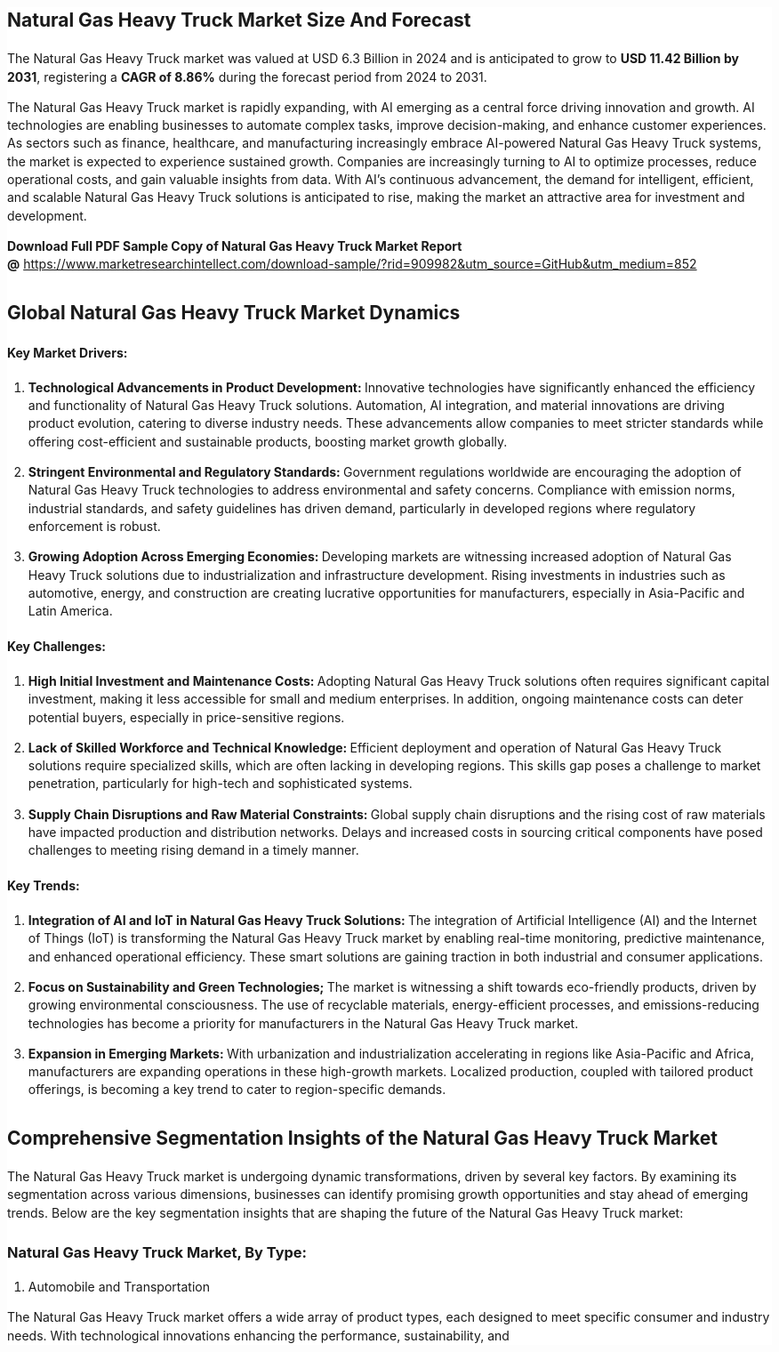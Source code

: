<h2>Natural Gas Heavy Truck Market Size And Forecast</h2><p>The Natural Gas Heavy Truck market was valued at USD 6.3 Billion in 2024 and is anticipated to grow to <strong>USD 11.42 Billion by 2031</strong>, registering a <strong>CAGR of 8.86%</strong> during the forecast period from 2024 to 2031.</p><p>The Natural Gas Heavy Truck market is rapidly expanding, with AI emerging as a central force driving innovation and growth. AI technologies are enabling businesses to automate complex tasks, improve decision-making, and enhance customer experiences. As sectors such as finance, healthcare, and manufacturing increasingly embrace AI-powered Natural Gas Heavy Truck systems, the market is expected to experience sustained growth. Companies are increasingly turning to AI to optimize processes, reduce operational costs, and gain valuable insights from data. With AI’s continuous advancement, the demand for intelligent, efficient, and scalable Natural Gas Heavy Truck solutions is anticipated to rise, making the market an attractive area for investment and development.</p><p><strong>Download Full PDF Sample Copy of Natural Gas Heavy Truck Market Report @</strong>&nbsp;<a href="https://www.marketresearchintellect.com/download-sample/?rid=909982&amp;utm_source=GitHub&amp;utm_medium=852">https://www.marketresearchintellect.com/download-sample/?rid=909982&amp;utm_source=GitHub&amp;utm_medium=852</a></p><h2>Global Natural Gas Heavy Truck Market Dynamics</h2><h4><strong>Key Market Drivers:</strong></h4><ol><li><p><strong>Technological Advancements in Product Development:&nbsp;</strong>Innovative technologies have significantly enhanced the efficiency and functionality of Natural Gas Heavy Truck solutions. Automation, AI integration, and material innovations are driving product evolution, catering to diverse industry needs. These advancements allow companies to meet stricter standards while offering cost-efficient and sustainable products, boosting market growth globally.</p></li><li><p><strong>Stringent Environmental and Regulatory Standards:&nbsp;</strong>Government regulations worldwide are encouraging the adoption of Natural Gas Heavy Truck technologies to address environmental and safety concerns. Compliance with emission norms, industrial standards, and safety guidelines has driven demand, particularly in developed regions where regulatory enforcement is robust.</p></li><li><p><strong>Growing Adoption Across Emerging Economies:&nbsp;</strong>Developing markets are witnessing increased adoption of Natural Gas Heavy Truck solutions due to industrialization and infrastructure development. Rising investments in industries such as automotive, energy, and construction are creating lucrative opportunities for manufacturers, especially in Asia-Pacific and Latin America.</p></li></ol><h4><strong>Key Challenges:</strong></h4><ol><li><p><strong>High Initial Investment and Maintenance Costs:&nbsp;</strong>Adopting Natural Gas Heavy Truck solutions often requires significant capital investment, making it less accessible for small and medium enterprises. In addition, ongoing maintenance costs can deter potential buyers, especially in price-sensitive regions.</p></li><li><p><strong>Lack of Skilled Workforce and Technical Knowledge:&nbsp;</strong>Efficient deployment and operation of Natural Gas Heavy Truck solutions require specialized skills, which are often lacking in developing regions. This skills gap poses a challenge to market penetration, particularly for high-tech and sophisticated systems.</p></li><li><p><strong>Supply Chain Disruptions and Raw Material Constraints:&nbsp;</strong>Global supply chain disruptions and the rising cost of raw materials have impacted production and distribution networks. Delays and increased costs in sourcing critical components have posed challenges to meeting rising demand in a timely manner.</p></li></ol><h4><strong>Key Trends:</strong></h4><ol><li><p><strong>Integration of AI and IoT in Natural Gas Heavy Truck Solutions:&nbsp;</strong>The integration of Artificial Intelligence (AI) and the Internet of Things (IoT) is transforming the Natural Gas Heavy Truck market by enabling real-time monitoring, predictive maintenance, and enhanced operational efficiency. These smart solutions are gaining traction in both industrial and consumer applications.</p></li><li><p><strong>Focus on Sustainability and Green Technologies;&nbsp;</strong>The market is witnessing a shift towards eco-friendly products, driven by growing environmental consciousness. The use of recyclable materials, energy-efficient processes, and emissions-reducing technologies has become a priority for manufacturers in the Natural Gas Heavy Truck market.</p></li><li><p><strong>Expansion in Emerging Markets:&nbsp;</strong>With urbanization and industrialization accelerating in regions like Asia-Pacific and Africa, manufacturers are expanding operations in these high-growth markets. Localized production, coupled with tailored product offerings, is becoming a key trend to cater to region-specific demands.</p></li></ol><div class="article-main__content" data-test-id="publishing-text-block"><h2>Comprehensive Segmentation Insights of the Natural Gas Heavy Truck Market</h2><p>The Natural Gas Heavy Truck market is undergoing dynamic transformations, driven by several key factors. By examining its segmentation across various dimensions, businesses can identify promising growth opportunities and stay ahead of emerging trends. Below are the key segmentation insights that are shaping the future of the Natural Gas Heavy Truck market:</p><h3><strong>Natural Gas Heavy Truck Market, By Type:<br /></strong></h3><ol><li>Automobile and Transportation</li></ol><p>The Natural Gas Heavy Truck market offers a wide array of product types, each designed to meet specific consumer and industry needs. With technological innovations enhancing the performance, sustainability, and